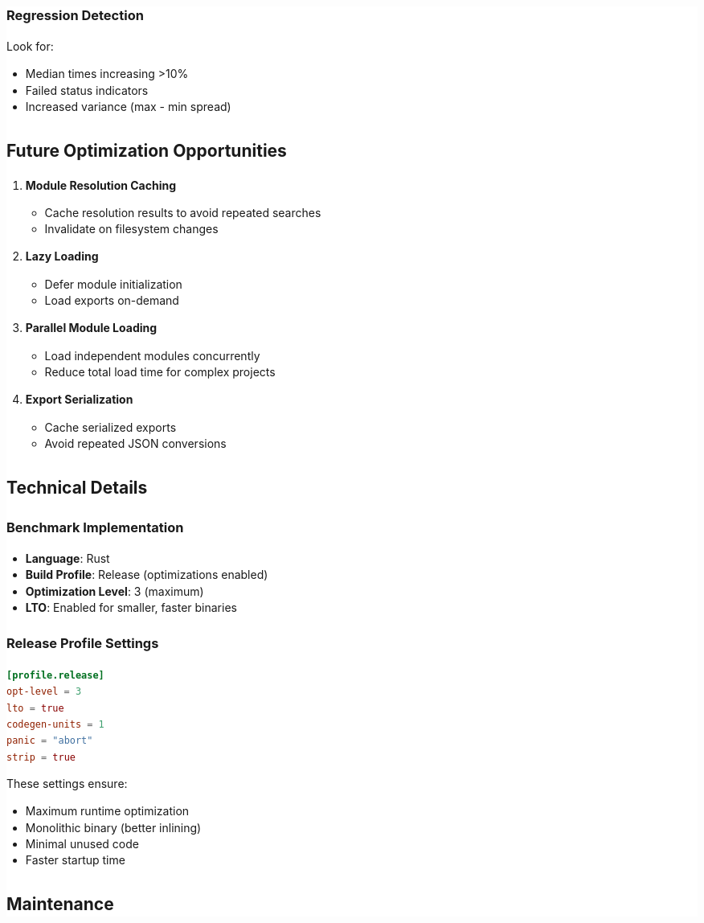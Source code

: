 ### Regression Detection

Look for:
- Median times increasing >10%
- Failed status indicators
- Increased variance (max - min spread)

## Future Optimization Opportunities

1. **Module Resolution Caching**
   - Cache resolution results to avoid repeated searches
   - Invalidate on filesystem changes

2. **Lazy Loading**
   - Defer module initialization
   - Load exports on-demand

3. **Parallel Module Loading**
   - Load independent modules concurrently
   - Reduce total load time for complex projects

4. **Export Serialization**
   - Cache serialized exports
   - Avoid repeated JSON conversions

## Technical Details

### Benchmark Implementation

- **Language**: Rust
- **Build Profile**: Release (optimizations enabled)
- **Optimization Level**: 3 (maximum)
- **LTO**: Enabled for smaller, faster binaries

### Release Profile Settings

```toml
[profile.release]
opt-level = 3
lto = true
codegen-units = 1
panic = "abort"
strip = true
```

These settings ensure:
- Maximum runtime optimization
- Monolithic binary (better inlining)
- Minimal unused code
- Faster startup time

## Maintenance
